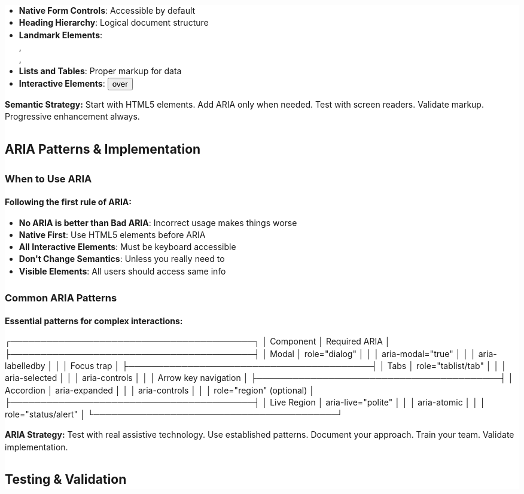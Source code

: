 - **Native Form Controls**: Accessible by default
- **Heading Hierarchy**: Logical document structure
- **Landmark Elements**: <nav>, <main>, <aside>
- **Lists and Tables**: Proper markup for data
- **Interactive Elements**: <button> over <div>

**Semantic Strategy:**
Start with HTML5 elements. Add ARIA only when needed. Test with screen readers. Validate markup. Progressive enhancement always.

## ARIA Patterns & Implementation

### When to Use ARIA
**Following the first rule of ARIA:**

- **No ARIA is better than Bad ARIA**: Incorrect usage makes things worse
- **Native First**: Use HTML5 elements before ARIA
- **All Interactive Elements**: Must be keyboard accessible
- **Don't Change Semantics**: Unless you really need to
- **Visible Elements**: All users should access same info

### Common ARIA Patterns
**Essential patterns for complex interactions:**

┌─────────────────────────────────────────┐
│ Component    │ Required ARIA            │
├─────────────────────────────────────────┤
│ Modal        │ role="dialog"           │
│              │ aria-modal="true"       │
│              │ aria-labelledby         │
│              │ Focus trap              │
├─────────────────────────────────────────┤
│ Tabs         │ role="tablist/tab"      │
│              │ aria-selected           │
│              │ aria-controls           │
│              │ Arrow key navigation    │
├─────────────────────────────────────────┤
│ Accordion    │ aria-expanded           │
│              │ aria-controls           │
│              │ role="region" (optional) │
├─────────────────────────────────────────┤
│ Live Region  │ aria-live="polite"      │
│              │ aria-atomic             │
│              │ role="status/alert"     │
└─────────────────────────────────────────┘

**ARIA Strategy:**
Test with real assistive technology. Use established patterns. Document your approach. Train your team. Validate implementation.

## Testing & Validation
